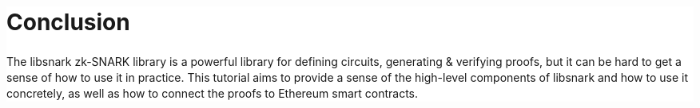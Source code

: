 # Conclusion

The libsnark zk-SNARK library is a powerful library for defining circuits, generating & verifying proofs, but it can be hard to get a sense of how to use it in practice. This tutorial aims to provide a sense of the high-level components of libsnark and how to use it concretely, as well as how to connect the proofs to Ethereum smart contracts.
